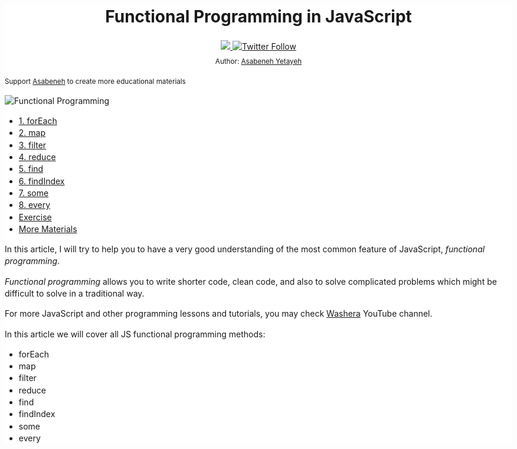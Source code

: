 <div align="center">
  <h1> Functional Programming in JavaScript </h1>
  <a class="header-badge" target="_blank" href="https://www.linkedin.com/in/asabeneh/">
  <img src="https://img.shields.io/badge/style--5eba00.svg?label=LinkedIn&logo=linkedin&style=social">
  </a>
  <a class="header-badge" target="_blank" href="https://twitter.com/Asabeneh">
  <img alt="Twitter Follow" src="https://img.shields.io/twitter/follow/asabeneh?style=social">
  </a>  <br>
  <sub>Author:
  <a href="https://www.linkedin.com/in/asabeneh/" target="_blank">Asabeneh Yetayeh</a>
  </sub>
</div>
</div>

<div>

<small>Support <a href = "https://www.paypal.me/asabeneh">Asabeneh</a> to create more educational materials</small>

</div>
</div>

![Functional Programming](./images/functional_programming_banner.png)

- [1. forEach](#1-foreach)
- [2. map](#2-map)
- [3. filter](#3-filter)
- [4. reduce](#4-reduce)
- [5. find](#5-find)
- [6. findIndex](#6-findindex)
- [7. some](#7-some)
- [8. every](#8-every)
- [Exercise](#exercise)
- [More Materials](#more-materials)

In this article, I will try to help you to have a very good understanding of the most common feature of JavaScript, _functional programming_.

_Functional programming_ allows you to write shorter code, clean code, and also to solve complicated problems which might be difficult to solve in a traditional way.

For more JavaScript and other programming lessons and tutorials, you may check <a href="https://www.youtube.com/channel/UC7PNRuno1rzYPb1xLa4yktw">Washera</a> YouTube channel.

In this article we will cover all JS functional programming methods:

- forEach
- map
- filter
- reduce
- find
- findIndex
- some
- every
